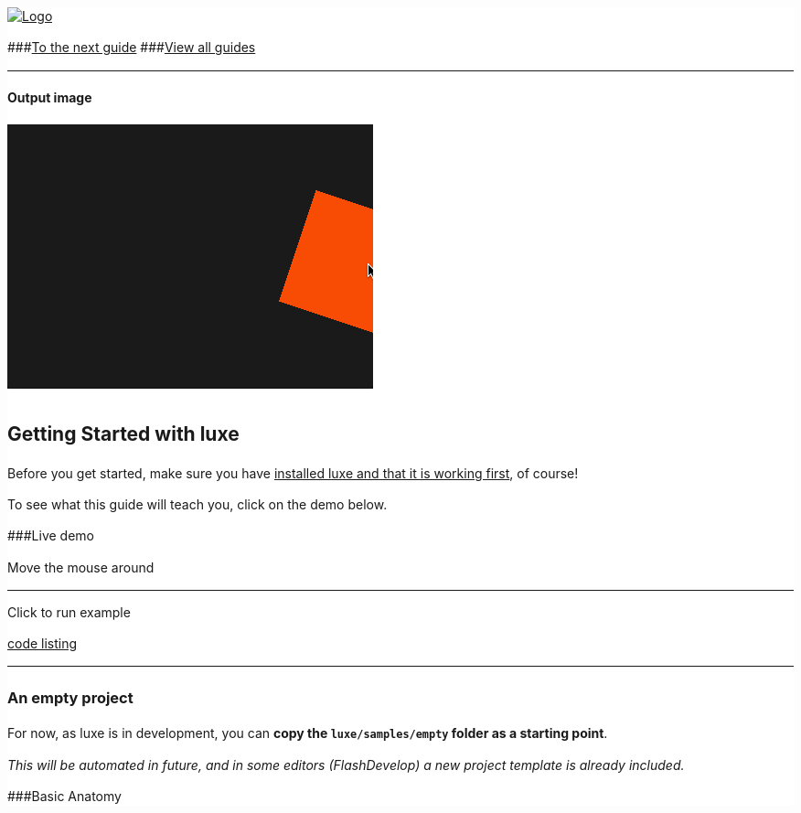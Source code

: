 
[![Logo](http://luxeengine.com/images/logo.png)](index.html)

###[To the next guide](guide.two.html)
###[View all guides](guide.html)

----

#### Output image

![getting started screenshot](images/guide.one.gif)

## Getting Started with luxe

Before you get started, make sure you have [installed luxe and that it is working first](setup.html), of course!    

To see what this guide will teach you, click on the demo below.

###Live demo

Move the mouse around

---

<div data-content="samples/1_gettingstarted/index.html" class="sample"> <p>Click to run example</p> </div>

[code listing](#code)

---

### An empty project

For now, as luxe is in development, you can **copy the `luxe/samples/empty` folder as a starting point**.

_This will be automated in future, and in some editors (FlashDevelop) a new project template is already included._

###Basic Anatomy 

